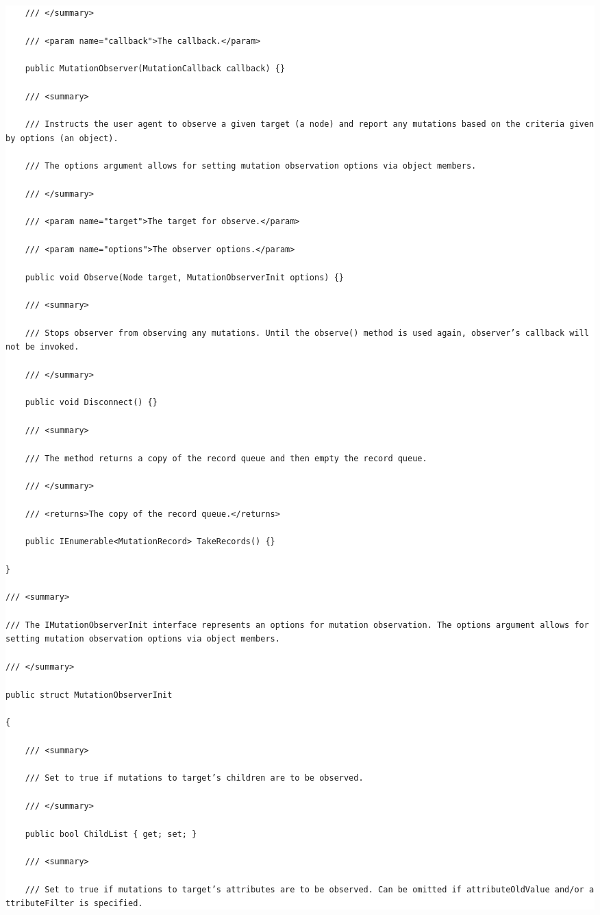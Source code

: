         /// </summary>

        /// <param name="callback">The callback.</param>

        public MutationObserver(MutationCallback callback) {}

        /// <summary>

        /// Instructs the user agent to observe a given target (a node) and report any mutations based on the criteria given by options (an object).

        /// The options argument allows for setting mutation observation options via object members.

        /// </summary>

        /// <param name="target">The target for observe.</param>

        /// <param name="options">The observer options.</param>

        public void Observe(Node target, MutationObserverInit options) {}

        /// <summary>

        /// Stops observer from observing any mutations. Until the observe() method is used again, observer’s callback will not be invoked.

        /// </summary>

        public void Disconnect() {}

        /// <summary>

        /// The method returns a copy of the record queue and then empty the record queue.

        /// </summary>

        /// <returns>The copy of the record queue.</returns>

        public IEnumerable<MutationRecord> TakeRecords() {}

    }

    /// <summary>

    /// The IMutationObserverInit interface represents an options for mutation observation. The options argument allows for setting mutation observation options via object members.

    /// </summary>

    public struct MutationObserverInit

    {

        /// <summary>

        /// Set to true if mutations to target’s children are to be observed.

        /// </summary>

        public bool ChildList { get; set; }

        /// <summary>

        /// Set to true if mutations to target’s attributes are to be observed. Can be omitted if attributeOldValue and/or attributeFilter is specified.
